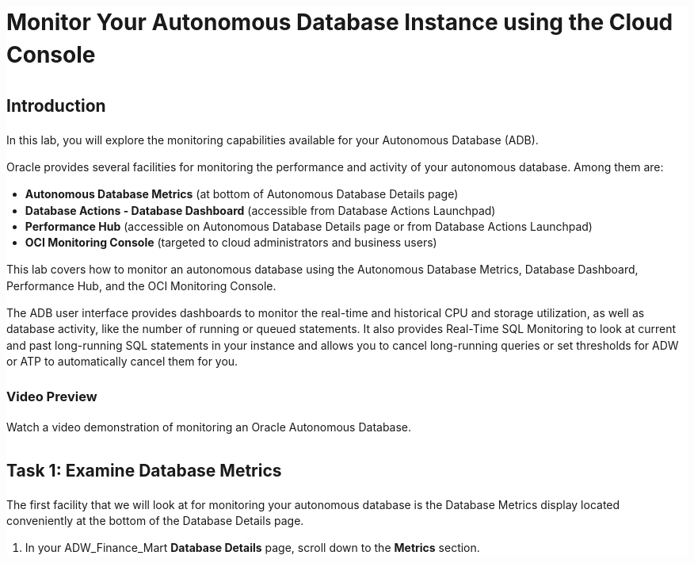 # Monitor Your Autonomous Database Instance using the Cloud Console

## Introduction

In this lab, you will explore the monitoring capabilities available for your Autonomous Database (ADB).

Oracle provides several facilities for monitoring the performance and activity of your autonomous database. Among them are:
-   **Autonomous Database Metrics** (at bottom of Autonomous Database Details page)
-   **Database Actions - Database Dashboard** (accessible from Database Actions Launchpad)
-   **Performance Hub** (accessible on Autonomous Database Details page or from Database Actions Launchpad)
-   **OCI Monitoring Console** (targeted to cloud administrators and business users)

This lab covers how to monitor an autonomous database using the Autonomous Database Metrics, Database Dashboard, Performance Hub, and the OCI Monitoring Console.

The ADB user interface provides dashboards to monitor the real-time and historical CPU and storage utilization, as well as database activity, like the number of running or queued statements. It also provides Real-Time SQL Monitoring to look at current and past long-running SQL statements in your instance and allows you to cancel long-running queries or set thresholds for ADW or ATP to automatically cancel them for you.

### Video Preview
Watch a video demonstration of monitoring an Oracle Autonomous Database.

[](youtube:uA6X7bnvaFs)

## Task 1: Examine Database Metrics

The first facility that we will look at for monitoring your autonomous database is the Database Metrics display located conveniently at the bottom of the Database Details page.

1. In your ADW\_Finance\_Mart **Database Details** page, scroll down to the **Metrics** section.
